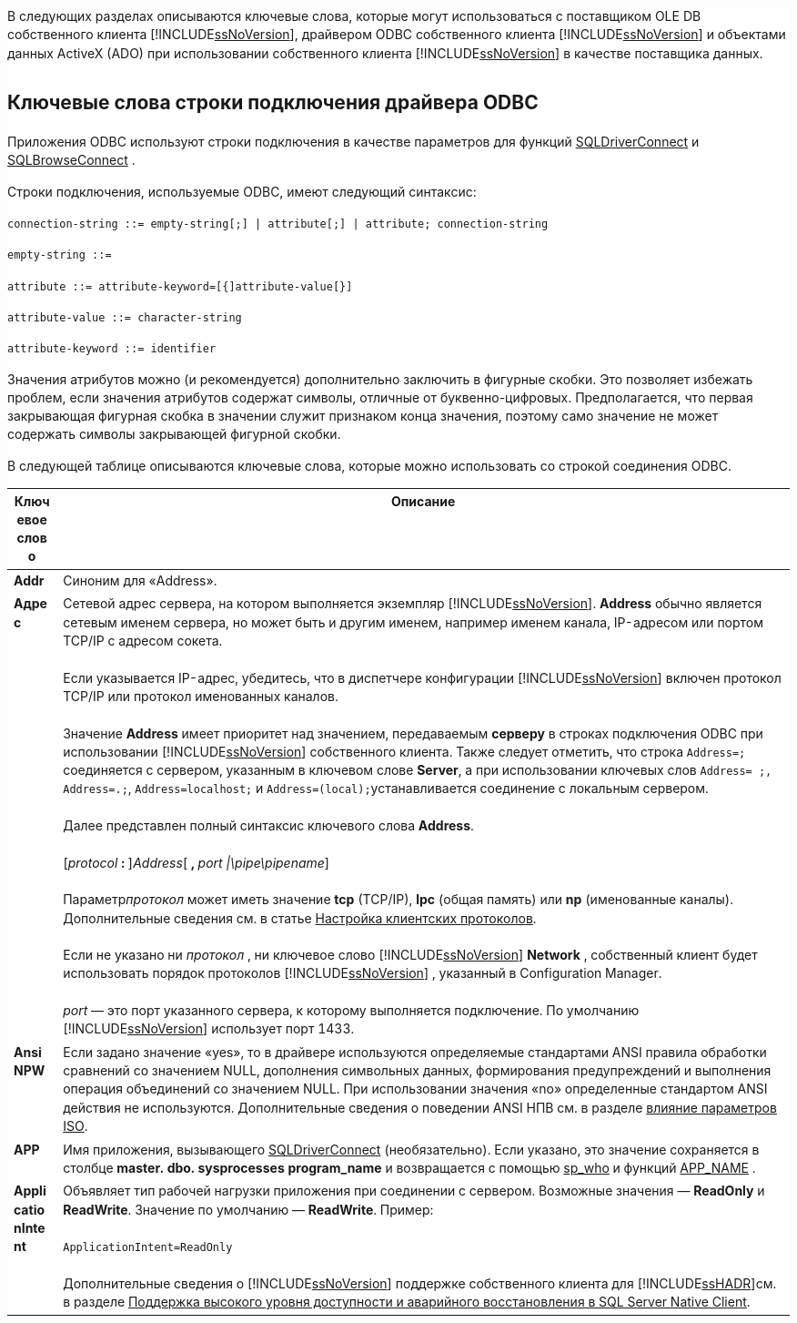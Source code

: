  В следующих разделах описываются ключевые слова, которые могут использоваться с поставщиком OLE DB собственного клиента [!INCLUDE[ssNoVersion](../../../includes/ssnoversion-md.md)], драйвером ODBC собственного клиента [!INCLUDE[ssNoVersion](../../../includes/ssnoversion-md.md)] и объектами данных ActiveX (ADO) при использовании собственного клиента [!INCLUDE[ssNoVersion](../../../includes/ssnoversion-md.md)] в качестве поставщика данных.  
  
## <a name="odbc-driver-connection-string-keywords"></a>Ключевые слова строки подключения драйвера ODBC  
 Приложения ODBC используют строки подключения в качестве параметров для функций [SQLDriverConnect](../../../relational-databases/native-client-odbc-api/sqldriverconnect.md) и [SQLBrowseConnect](../../../relational-databases/native-client-odbc-api/sqlbrowseconnect.md) .  
  
 Строки подключения, используемые ODBC, имеют следующий синтаксис:  
  
 `connection-string ::= empty-string[;] | attribute[;] | attribute; connection-string`  
  
 `empty-string ::=`  
  
 `attribute ::= attribute-keyword=[{]attribute-value[}]`  
  
 `attribute-value ::= character-string`  
  
 `attribute-keyword ::= identifier`  
  
 Значения атрибутов можно (и рекомендуется) дополнительно заключить в фигурные скобки. Это позволяет избежать проблем, если значения атрибутов содержат символы, отличные от буквенно-цифровых. Предполагается, что первая закрывающая фигурная скобка в значении служит признаком конца значения, поэтому само значение не может содержать символы закрывающей фигурной скобки.  
  
 В следующей таблице описываются ключевые слова, которые можно использовать со строкой соединения ODBC.  
  
|Ключевое слово|Описание|  
|-------------|-----------------|  
|**Addr**|Синоним для «Address».|  
|**Адрес**|Сетевой адрес сервера, на котором выполняется экземпляр [!INCLUDE[ssNoVersion](../../../includes/ssnoversion-md.md)]. **Address** обычно является сетевым именем сервера, но может быть и другим именем, например именем канала, IP-адресом или портом TCP/IP с адресом сокета.<br /><br /> Если указывается IP-адрес, убедитесь, что в диспетчере конфигурации [!INCLUDE[ssNoVersion](../../../includes/ssnoversion-md.md)] включен протокол TCP/IP или протокол именованных каналов.<br /><br /> Значение **Address** имеет приоритет над значением, передаваемым **серверу** в строках подключения ODBC при использовании [!INCLUDE[ssNoVersion](../../../includes/ssnoversion-md.md)] собственного клиента. Также следует отметить, что строка `Address=;` соединяется с сервером, указанным в ключевом слове **Server**, а при использовании ключевых слов `Address= ;, Address=.;`, `Address=localhost;` и `Address=(local);`устанавливается соединение с локальным сервером.<br /><br /> Далее представлен полный синтаксис ключевого слова **Address**.<br /><br /> [_protocol_ **:** ]*Address*[ **,** _port &#124;\pipe\pipename_]<br /><br /> Параметр*протокол* может иметь значение **tcp** (TCP/IP), **lpc** (общая память) или **np** (именованные каналы). Дополнительные сведения см. в статье [Настройка клиентских протоколов](../../../database-engine/configure-windows/configure-client-protocols.md).<br /><br /> Если не указано ни *протокол* , ни ключевое слово [!INCLUDE[ssNoVersion](../../../includes/ssnoversion-md.md)] **Network** , собственный клиент будет использовать порядок протоколов [!INCLUDE[ssNoVersion](../../../includes/ssnoversion-md.md)] , указанный в Configuration Manager.<br /><br /> *port* — это порт указанного сервера, к которому выполняется подключение. По умолчанию [!INCLUDE[ssNoVersion](../../../includes/ssnoversion-md.md)] использует порт 1433.|  
|**AnsiNPW**|Если задано значение «yes», то в драйвере используются определяемые стандартами ANSI правила обработки сравнений со значением NULL, дополнения символьных данных, формирования предупреждений и выполнения операция объединений со значением NULL. При использовании значения «no» определенные стандартом ANSI действия не используются. Дополнительные сведения о поведении ANSI НПВ см. в разделе [влияние параметров ISO](../../../relational-databases/native-client-odbc-queries/executing-statements/effects-of-iso-options.md).|  
|**APP**|Имя приложения, вызывающего [SQLDriverConnect](../../../relational-databases/native-client-odbc-api/sqldriverconnect.md) (необязательно). Если указано, это значение сохраняется в столбце **master. dbo. sysprocesses** **program_name** и возвращается с помощью [sp_who](../../../relational-databases/system-stored-procedures/sp-who-transact-sql.md) и функций [APP_NAME](../../../t-sql/functions/app-name-transact-sql.md) .|  
|**ApplicationIntent**|Объявляет тип рабочей нагрузки приложения при соединении с сервером. Возможные значения — **ReadOnly** и **ReadWrite**. Значение по умолчанию — **ReadWrite**.  Пример:<br /><br /> `ApplicationIntent=ReadOnly`<br /><br /> Дополнительные сведения о [!INCLUDE[ssNoVersion](../../../includes/ssnoversion-md.md)] поддержке собственного клиента для [!INCLUDE[ssHADR](../../../includes/sshadr-md.md)]см. в разделе [Поддержка высокого уровня доступности и аварийного восстановления в SQL Server Native Client](../../../relational-databases/native-client/features/sql-server-native-client-support-for-high-availability-disaster-recovery.md).|  